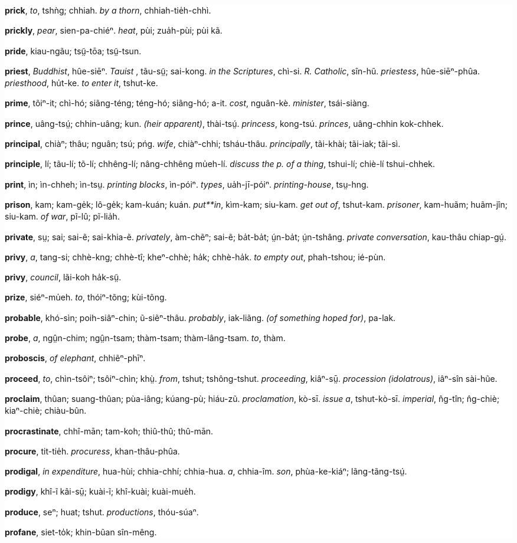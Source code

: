 **prick**, *to*, tshǹg; chhiah. *by a thorn*, chhiah-tie̍h-chhì.

**prickly**, *pear*, sien-pa-chiéⁿ. *heat*, pùi; zua̍h-pùi; pùi kã.

**pride**, kiau-ngãu; tsṳ̃-tōa; tsṳ̃-tsun.

**priest**, *Buddhist*, hûe-siēⁿ. *Tauist* , tãu-sṳ̃; sai-kong. *in the Scriptures*, chì-si. *R. Catholic*, sîn-hũ. *priestess*, hûe-siēⁿ-phûa. *priesthood*, hu̍t-ke. *to enter it*, tshut-ke.

**prime**, tõiⁿ-it; chì-hó; siãng-téng; téng-hó; siãng-hó; a-it. *cost*, nguân-kè. *minister*, tsái-siàng.

**prince**, uâng-tsṳ́; chhin-uâng; kun. *(heir apparent)*, thài-tsṳ́. *princess*, kong-tsú. *princes*, uâng-chhin kok-chhek.

**principal**, chiàⁿ; thâu; nguân; tsú; pńg. *wife*, chiàⁿ-chhi; tsháu-thâu. *principally*, tãi-khài; tãi-iak; tãi-sì.

**principle**, lí; tãu-lí; tõ-lí; chhêng-lí; nâng-chhêng mu̍eh-lí. *discuss the p. of a thing*, tshui-lí; chiè-lí tshui-chhek.

**print**, ìn; ìn-chheh; ìn-tsṳ. *printing blocks*, ìn-póiⁿ. *types*, ua̍h-jī-póiⁿ. *printing-house*, tsṳ-hng.

**prison**, kam; kam-ge̍k; lô-ge̍k; kam-kuán; kuán. *put**in*, kìm-kam; siu-kam. *get out of*, tshut-kam. *prisoner*, kam-huãm; huãm-jîn; siu-kam. *of war*, pĩ-lû; pĩ-lia̍h.

**private**, sṳ; sai; sai-ẽ; sai-khia-ẽ. *privately*, àm-chẽⁿ; sai-ẽ; ba̍t-ba̍t; ṳ́n-ba̍t; ṳ́n-tshâng. *private conversation*, kau-thâu chiap-gṳ́.

**privy**, *a*, tang-si; chhè-kng; chhè-tî; kheⁿ-chhè; ha̍k; chhè-ha̍k. *to empty out*, phah-tshou; ié-pùn.

**privy**, *council*, lãi-koh ha̍k-sṳ̃.

**prize**, siéⁿ-mu̍eh. *to*, thóiⁿ-tõng; kùi-tõng.

**probable**, khó-sìn; poih-siâⁿ-chin; ũ-siẽⁿ-thâu. *probably*, iak-liãng. *(of something hoped for)*, pa-lak.

**probe**, *a*, ngṳ̂n-chim; ngṳ̂n-tsam; thàm-tsam; thàm-lâng-tsam. *to*, thàm.

**proboscis**, *of elephant*, chhiẽⁿ-phīⁿ.

**proceed**, *to*, chìn-tsôiⁿ; tsôiⁿ-chìn; khṳ̀. *from*, tshut; tshông-tshut. *proceeding*, kiâⁿ-sṳ̄. *procession (idolatrous)*, iâⁿ-sîn sài-hũe.

**proclaim**, thûan; suang-thûan; pùa-iâng; kúang-pù; hiáu-zũ. *proclamation*, kò-sī. *issue a*, tshut-kò-sī. *imperial*, n̂g-tîn; n̂g-chiè; kiaⁿ-chiè; chiàu-bûn.

**procrastinate**, chhî-mān; tam-koh; thiû-thû; thû-mān.

**procure**, tit-tie̍h. *procuress*, khan-thâu-phûa.

**prodigal**, *in expenditure*, hua-hùi; chhia-chhí; chhia-hua. *a*, chhia-îm. *son*, phùa-ke-kiáⁿ; lãng-tãng-tsṳ́.

**prodigy**, khî-ĩ kâi-sṳ̄; kuài-ĩ; khî-kuài; kuài-mue̍h.

**produce**, seⁿ; huat; tshut. *productions*, thóu-súaⁿ.

**profane**, siet-to̍k; khin-bũan sîn-mêng.
